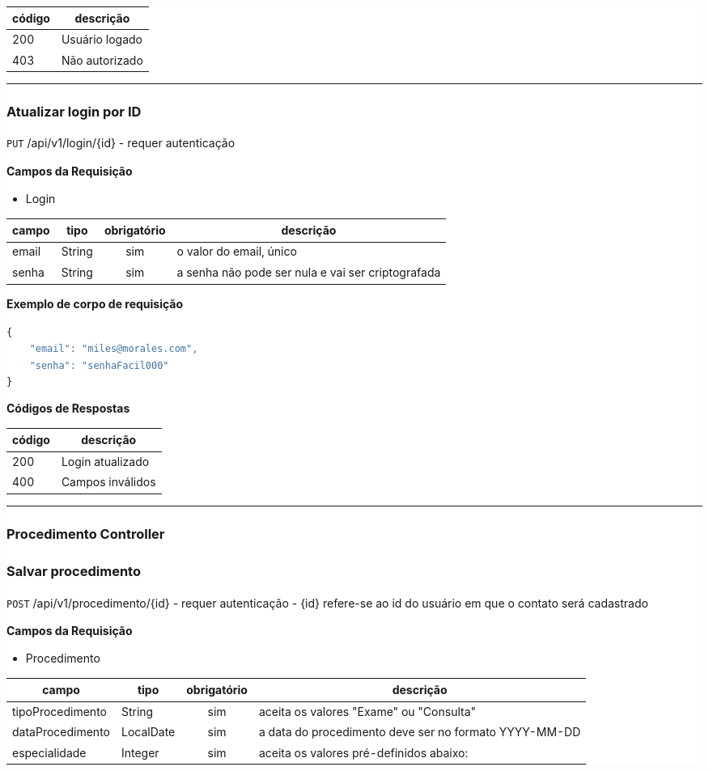 | código | descrição
|-|-
| 200 | Usuário logado
| 403 | Não autorizado
----

### Atualizar login por ID

`PUT` /api/v1/login/{id} - requer autenticação

**Campos da Requisição**

- Login

| campo | tipo | obrigatório | descrição 
|-------|------|:-------------:|---
|email | String | sim | o valor do email, único
|senha | String | sim | a senha não pode ser nula e vai ser criptografada


**Exemplo de corpo de requisição**

```js
{
    "email": "miles@morales.com",
    "senha": "senhaFacil000"
}

```

**Códigos de Respostas**

| código | descrição
|-|-
| 200 | Login atualizado 
| 400 | Campos inválidos
----
### Procedimento Controller

### Salvar procedimento

`POST` /api/v1/procedimento/{id} - requer autenticação - {id} refere-se ao id do usuário em que o contato será cadastrado

**Campos da Requisição**

- Procedimento

| campo | tipo | obrigatório | descrição 
|-------|------|:-------------:|---
|tipoProcedimento | String | sim | aceita os valores "Exame" ou "Consulta"
|dataProcedimento | LocalDate | sim | a data do procedimento deve ser no formato YYYY-MM-DD
|especialidade | Integer | sim | aceita os valores pré-definidos abaixo:
